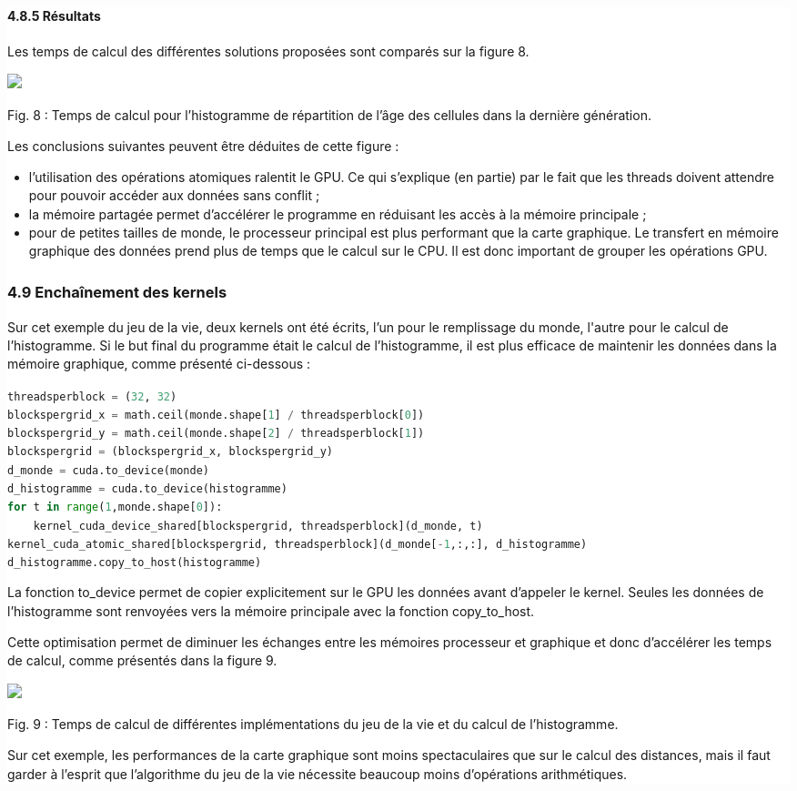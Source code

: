 ```python
```

#### 4.8.5 Résultats
Les temps de calcul des différentes solutions proposées sont comparés sur la figure 8.

<img src="https://connect.ed-diamond.com/sites/default/files/magazines/gnu-linux-magazine/glmf-240/acceleration_de_python_avec_numba_figure_08_0.jpg">

Fig. 8 : Temps de calcul pour l’histogramme de répartition de l’âge des cellules dans la dernière génération.

Les conclusions suivantes peuvent être déduites de cette figure :

- l’utilisation des opérations atomiques ralentit le GPU. Ce qui s’explique (en partie) par le fait que les threads doivent attendre pour pouvoir accéder aux données sans conflit ;
- la mémoire partagée permet d’accélérer le programme en réduisant les accès à la mémoire principale ;
- pour de petites tailles de monde, le processeur principal est plus performant que la carte graphique. Le transfert en mémoire graphique des données prend plus de temps que le calcul sur le CPU. Il est donc important de grouper les opérations GPU.

### 4.9 Enchaînement des kernels
Sur cet exemple du jeu de la vie, deux kernels ont été écrits, l’un pour le remplissage du monde, l'autre pour le calcul de l’histogramme. Si le but final du programme était le calcul de l’histogramme, il est plus efficace de maintenir les données dans la mémoire graphique, comme présenté ci-dessous :

```python
threadsperblock = (32, 32)
blockspergrid_x = math.ceil(monde.shape[1] / threadsperblock[0])
blockspergrid_y = math.ceil(monde.shape[2] / threadsperblock[1])
blockspergrid = (blockspergrid_x, blockspergrid_y)
d_monde = cuda.to_device(monde)
d_histogramme = cuda.to_device(histogramme)
for t in range(1,monde.shape[0]):
    kernel_cuda_device_shared[blockspergrid, threadsperblock](d_monde, t)
kernel_cuda_atomic_shared[blockspergrid, threadsperblock](d_monde[-1,:,:], d_histogramme)
d_histogramme.copy_to_host(histogramme)
```

La fonction to_device permet de copier explicitement sur le GPU les données avant d’appeler le kernel. Seules les données de l’histogramme sont renvoyées vers la mémoire principale avec la fonction copy_to_host.

Cette optimisation permet de diminuer les échanges entre les mémoires processeur et graphique et donc d’accélérer les temps de calcul, comme présentés dans la figure 9.

<img src="https://connect.ed-diamond.com/sites/default/files/magazines/gnu-linux-magazine/glmf-240/acceleration_de_python_avec_numba_figure_09_0.jpg">

Fig. 9 : Temps de calcul de différentes implémentations du jeu de la vie et du calcul de l’histogramme.

Sur cet exemple, les performances de la carte graphique sont moins spectaculaires que sur le calcul des distances, mais il faut garder à l’esprit que l’algorithme du jeu de la vie nécessite beaucoup moins d’opérations arithmétiques.
